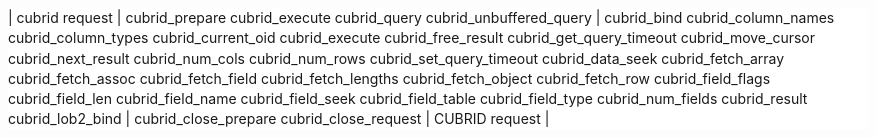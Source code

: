| cubrid request               | <span class="function">cubrid\_prepare</span> <span class="function">cubrid\_execute</span> <span class="function">cubrid\_query</span> <span class="function">cubrid\_unbuffered\_query</span>                                                                                                                                                                                                                                                                                                                                                                                                                                                                      | <span class="function">cubrid\_bind</span> <span class="function">cubrid\_column\_names</span> <span class="function">cubrid\_column\_types</span> <span class="function">cubrid\_current\_oid</span> <span class="function">cubrid\_execute</span> <span class="function">cubrid\_free\_result</span> <span class="function">cubrid\_get\_query\_timeout</span> <span class="function">cubrid\_move\_cursor</span> <span class="function">cubrid\_next\_result</span> <span class="function">cubrid\_num\_cols</span> <span class="function">cubrid\_num\_rows</span> <span class="function">cubrid\_set\_query\_timeout</span> <span class="function">cubrid\_data\_seek</span> <span class="function">cubrid\_fetch\_array</span> <span class="function">cubrid\_fetch\_assoc</span> <span class="function">cubrid\_fetch\_field</span> <span class="function">cubrid\_fetch\_lengths</span> <span class="function">cubrid\_fetch\_object</span> <span class="function">cubrid\_fetch\_row</span> <span class="function">cubrid\_field\_flags</span> <span class="function">cubrid\_field\_len</span> <span class="function">cubrid\_field\_name</span> <span class="function">cubrid\_field\_seek</span> <span class="function">cubrid\_field\_table</span> <span class="function">cubrid\_field\_type</span> <span class="function">cubrid\_num\_fields</span> <span class="function">cubrid\_result</span> <span class="function">cubrid\_lob2\_bind</span>                                                                                                                                                                                                                                                                                                                                                                                                                                                                                                                                                                                                                                                                                                                                                                                                                                                                                                                                                                                                                                                                                                                                                                                                                                                                                                                                                                                                                                                                                                                                                                                                                                                                                                                                                                                                                                                                                                                                                                                                                                                                                                                                                                                                                                                                                                                                                                                                                                                                                                                                                                                                                                                                                             | <span class="function">cubrid\_close\_prepare</span> <span class="function">cubrid\_close\_request</span> | CUBRID request                                      |